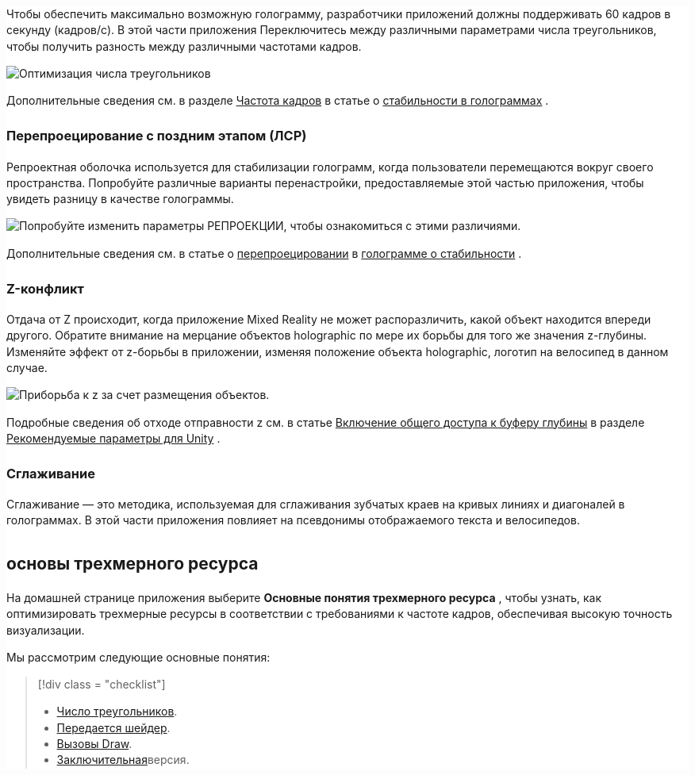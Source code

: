 Чтобы обеспечить максимально возможную голограмму, разработчики приложений должны поддерживать 60 кадров в секунду (кадров/с).  В этой части приложения Переключитесь между различными параметрами числа треугольников, чтобы получить разность между различными частотами кадров.

![Оптимизация числа треугольников](images\qf-triangle-count-optimization.png)

Дополнительные сведения см. в разделе [Частота кадров](/windows/mixed-reality/develop/platform-capabilities-and-apis/hologram-stability#frame-rate) в статье о [стабильности в голограммах](/windows/mixed-reality/develop/platform-capabilities-and-apis/hologram-stability) .

### <a name="late-stage-reprojection-lsr"></a>Перепроецирование с поздним этапом (ЛСР)

Репроектная оболочка используется для стабилизации голограмм, когда пользователи перемещаются вокруг своего пространства.  Попробуйте различные варианты перенастройки, предоставляемые этой частью приложения, чтобы увидеть разницу в качестве голограммы.

![Попробуйте изменить параметры РЕПРОЕКЦИИ, чтобы ознакомиться с этими различиями.](images\qf-lsr-modes.jpg)

Дополнительные сведения см. в статье о [перепроецировании](/windows/mixed-reality/develop/platform-capabilities-and-apis/hologram-stability#reprojection) в [голограмме о стабильности](/windows/mixed-reality/develop/platform-capabilities-and-apis/hologram-stability) .

### <a name="z-fighting"></a>Z-конфликт

Отдача от Z происходит, когда приложение Mixed Reality не может распоразличить, какой объект находится впереди другого.  Обратите внимание на мерцание объектов holographic по мере их борьбы для того же значения z-глубины.  Изменяйте эффект от z-борьбы в приложении, изменяя положение объекта holographic, логотип на велосипед в данном случае.

![Приборьба к z за счет размещения объектов.](images\qf-z-fighting.jpg)

Подробные сведения об отходе отправности z см. в статье [Включение общего доступа к буферу глубины](/windows/mixed-reality/develop/unity/recommended-settings-for-unity#enable-depth-buffer-sharing) в разделе [Рекомендуемые параметры для Unity](/windows/mixed-reality/develop/unity/recommended-settings-for-unity) .

### <a name="anti-aliasing"></a>Сглаживание

Сглаживание — это методика, используемая для сглаживания зубчатых краев на кривых линиях и диагоналей в голограммах.  В этой части приложения повлияет на псевдонимы отображаемого текста и велосипедов.  

## <a name="3d-asset-fundamentals"></a>основы трехмерного ресурса

На домашней странице приложения выберите **Основные понятия трехмерного ресурса** , чтобы узнать, как оптимизировать трехмерные ресурсы в соответствии с требованиями к частоте кадров, обеспечивая высокую точность визуализации.

Мы рассмотрим следующие основные понятия:

>[!div class = "checklist"]
> * [Число треугольников](#triangle-count).
> * [Передается шейдер](#shader-passes).
> * [Вызовы Draw](#draw-calls).
> * [Заключительная](#finale)версия.
